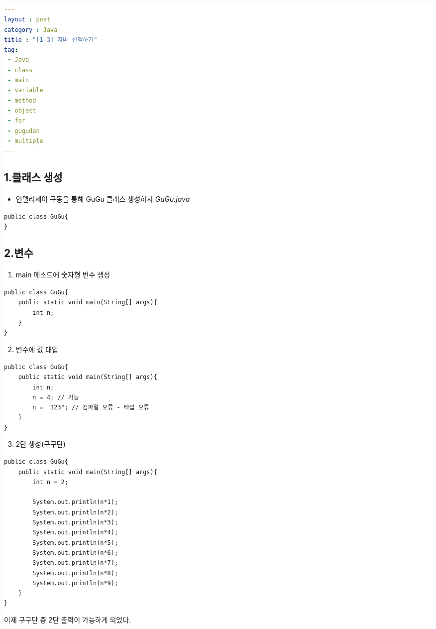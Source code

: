 ```yaml
---
layout : post
category : Java
title : "[1-3] 자바 산책하기"
tag:
 - Java
 - class
 - main
 - variable
 - method
 - object
 - for
 - gugudan
 - multiple
---
```

1.클래스 생성
---
 - 인텔리제이 구동을 통해 GuGu 클래스 생성하자
*GuGu.java*
```
public class GuGu{
}
```

2.변수
---
1. main 메소드에 숫자형 변수 생성 
```
public class GuGu{
    public static void main(String[] args){
        int n;
    }
}    
```
2. 변수에 값 대입
```
public class GuGu{
    public static void main(String[] args){
        int n;
        n = 4; // 가능
        n = "123"; // 컴파일 오류 - 타입 오류
    }
}    
```
3. 2단 생성(구구단)
```
public class GuGu{
    public static void main(String[] args){
        int n = 2;
        
        System.out.println(n*1);
        System.out.println(n*2);
        System.out.println(n*3);
        System.out.println(n*4);
        System.out.println(n*5);
        System.out.println(n*6);
        System.out.println(n*7);
        System.out.println(n*8);
        System.out.println(n*9);
    }
}    
```
이제 구구단 중 2단 출력이 가능하게 되었다.
